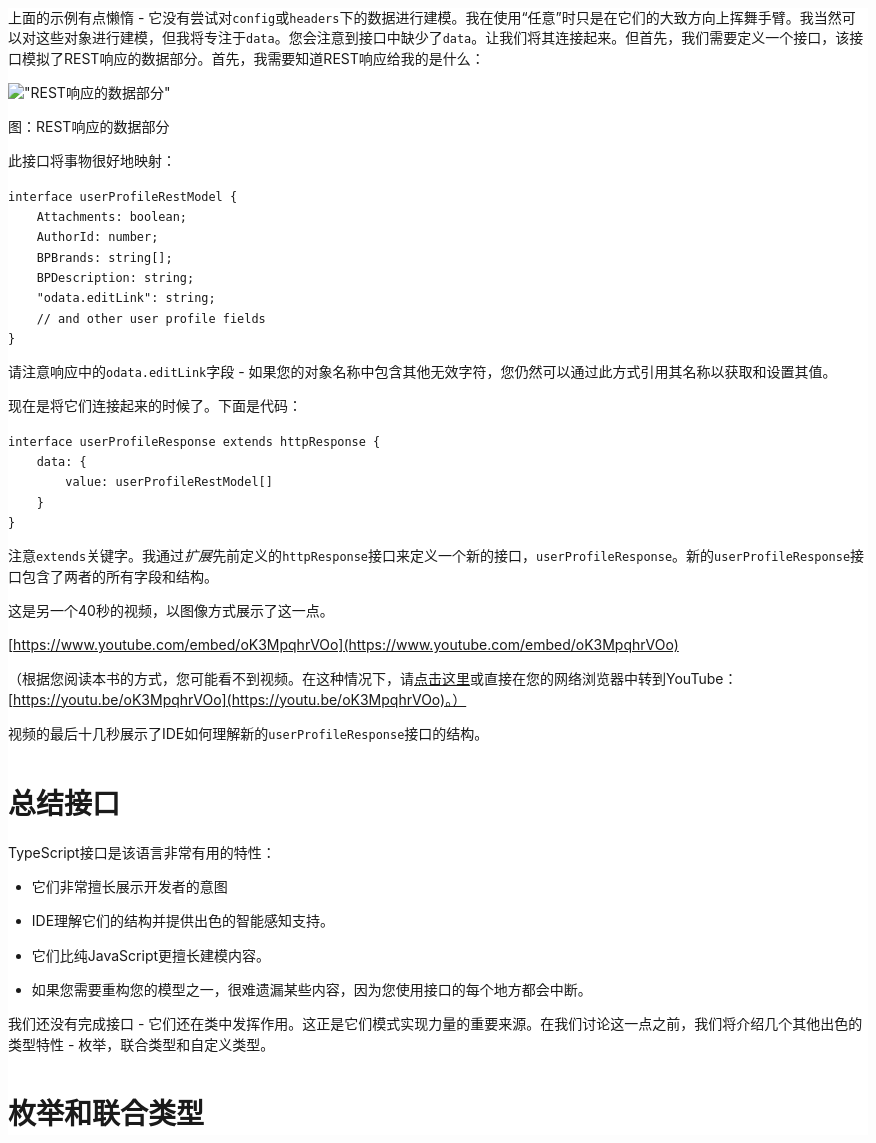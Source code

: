 上面的示例有点懒惰 - 它没有尝试对`config`或`headers`下的数据进行建模。我在使用“任意”时只是在它们的大致方向上挥舞手臂。我当然可以对这些对象进行建模，但我将专注于`data`。您会注意到接口中缺少了`data`。让我们将其连接起来。但首先，我们需要定义一个接口，该接口模拟了REST响应的数据部分。首先，我需要知道REST响应给我的是什么：

!["REST响应的数据部分"](RestInterface2.JPG "REST响应的数据部分")

图：REST响应的数据部分

此接口将事物很好地映射：

```
interface userProfileRestModel {
    Attachments: boolean;
    AuthorId: number;
    BPBrands: string[];
    BPDescription: string;
    "odata.editLink": string;
    // and other user profile fields
} 
```

请注意响应中的`odata.editLink`字段 - 如果您的对象名称中包含其他无效字符，您仍然可以通过此方式引用其名称以获取和设置其值。

现在是将它们连接起来的时候了。下面是代码：

```
interface userProfileResponse extends httpResponse {
    data: {
        value: userProfileRestModel[]
    }
} 
```

注意`extends`关键字。我通过*扩展*先前定义的`httpResponse`接口来定义一个新的接口，`userProfileResponse`。新的`userProfileResponse`接口包含了两者的所有字段和结构。

这是另一个40秒的视频，以图像方式展示了这一点。

[https://www.youtube.com/embed/oK3MpqhrVOo](https://www.youtube.com/embed/oK3MpqhrVOo)

（根据您阅读本书的方式，您可能看不到视频。在这种情况下，请[点击这里](https://www.youtube.com/watch?v=oK3MpqhrVOo&feature=youtu.be)或直接在您的网络浏览器中转到YouTube：[https://youtu.be/oK3MpqhrVOo](https://youtu.be/oK3MpqhrVOo)。）

视频的最后十几秒展示了IDE如何理解新的`userProfileResponse`接口的结构。

# 总结接口

TypeScript接口是该语言非常有用的特性：

+   它们非常擅长展示开发者的意图

+   IDE理解它们的结构并提供出色的智能感知支持。

+   它们比纯JavaScript更擅长建模内容。

+   如果您需要重构您的模型之一，很难遗漏某些内容，因为您使用接口的每个地方都会中断。

我们还没有完成接口 - 它们还在类中发挥作用。这正是它们模式实现力量的重要来源。在我们讨论这一点之前，我们将介绍几个其他出色的类型特性 - 枚举，联合类型和自定义类型。

# 枚举和联合类型
